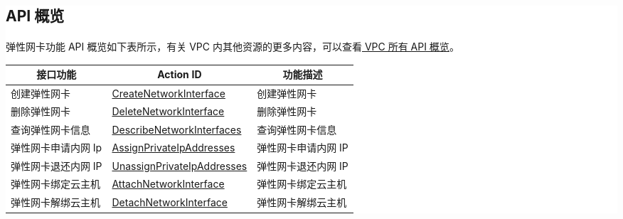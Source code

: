 

## API 概览
弹性网卡功能 API 概览如下表所示，有关 VPC 内其他资源的更多内容，可以查看[ VPC 所有 API 概览](http://tce.fsphere.cn/doc/api/245/909)。


| 接口功能 | Action ID |  功能描述 |
|---------|---------|---------|
| 创建弹性网卡 | [CreateNetworkInterface](http://tce.fsphere.cn/doc/api/245/4811) |  创建弹性网卡 |
| 删除弹性网卡 | [DeleteNetworkInterface](http://tce.fsphere.cn/doc/api/245/4813) |  删除弹性网卡 |
| 查询弹性网卡信息 | [DescribeNetworkInterfaces](http://tce.fsphere.cn/doc/api/245/4814) | 查询弹性网卡信息 |
| 弹性网卡申请内网 Ip | [AssignPrivateIpAddresses](http://tce.fsphere.cn/doc/api/245/4817) | 弹性网卡申请内网 IP |
| 弹性网卡退还内网 IP | [UnassignPrivateIpAddresses](http://tce.fsphere.cn/doc/api/245/4819) | 弹性网卡退还内网 IP |
| 弹性网卡绑定云主机 | [AttachNetworkInterface](http://tce.fsphere.cn/doc/api/245/4820) | 弹性网卡绑定云主机 |
| 弹性网卡解绑云主机 | [DetachNetworkInterface](http://tce.fsphere.cn/document/product/215/4822) | 弹性网卡解绑云主机 |
